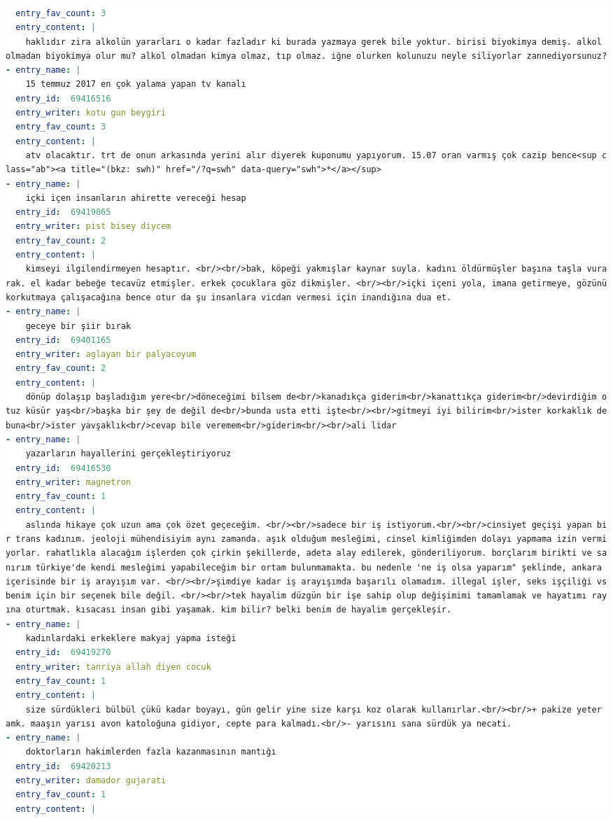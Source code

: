 ```yaml
  entry_fav_count: 3
  entry_content: |
    haklıdır zira alkolün yararları o kadar fazladır ki burada yazmaya gerek bile yoktur. birisi biyokimya demiş. alkol olmadan biyokimya olur mu? alkol olmadan kimya olmaz, tıp olmaz. iğne olurken kolunuzu neyle siliyorlar zannediyorsunuz?
- entry_name: |
    15 temmuz 2017 en çok yalama yapan tv kanalı
  entry_id:  69416516
  entry_writer: kotu gun beygiri
  entry_fav_count: 3
  entry_content: |
    atv olacaktır. trt de onun arkasında yerini alır diyerek kuponumu yapıyorum. 15.07 oran varmış çok cazip bence<sup class="ab"><a title="(bkz: swh)" href="/?q=swh" data-query="swh">*</a></sup>
- entry_name: |
    içki içen insanların ahirette vereceği hesap
  entry_id:  69419865
  entry_writer: pist bisey diycem
  entry_fav_count: 2
  entry_content: |
    kimseyi ilgilendirmeyen hesaptır. <br/><br/>bak, köpeği yakmışlar kaynar suyla. kadını öldürmüşler başına taşla vurarak. el kadar bebeğe tecavüz etmişler. erkek çocuklara göz dikmişler. <br/><br/>içki içeni yola, imana getirmeye, gözünü korkutmaya çalışacağına bence otur da şu insanlara vicdan vermesi için inandığına dua et.
- entry_name: |
    geceye bir şiir bırak
  entry_id:  69401165
  entry_writer: aglayan bir palyacoyum
  entry_fav_count: 2
  entry_content: |
    dönüp dolaşıp başladığım yere<br/>döneceğimi bilsem de<br/>kanadıkça giderim<br/>kanattıkça giderim<br/>devirdiğim otuz küsür yaş<br/>başka bir şey de değil de<br/>bunda usta etti işte<br/><br/>gitmeyi iyi bilirim<br/>ister korkaklık de buna<br/>ister yavşaklık<br/>cevap bile veremem<br/>giderim<br/><br/>ali lidar
- entry_name: |
    yazarların hayallerini gerçekleştiriyoruz
  entry_id:  69416530
  entry_writer: magnetron
  entry_fav_count: 1
  entry_content: |
    aslında hikaye çok uzun ama çok özet geçeceğim. <br/><br/>sadece bir iş istiyorum.<br/><br/>cinsiyet geçişi yapan bir trans kadınım. jeoloji mühendisiyim aynı zamanda. aşık olduğum mesleğimi, cinsel kimliğimden dolayı yapmama izin vermiyorlar. rahatlıkla alacağım işlerden çok çirkin şekillerde, adeta alay edilerek, gönderiliyorum. borçlarım birikti ve sanırım türkiye'de kendi mesleğimi yapabileceğim bir ortam bulunmamakta. bu nedenle 'ne iş olsa yaparım" şeklinde, ankara içerisinde bir iş arayışım var. <br/><br/>şimdiye kadar iş arayışımda başarılı olamadım. illegal işler, seks işçiliği vs benim için bir seçenek bile değil. <br/><br/>tek hayalim düzgün bir işe sahip olup değişimimi tamamlamak ve hayatımı rayına oturtmak. kısacası insan gibi yaşamak. kim bilir? belki benim de hayalim gerçekleşir.
- entry_name: |
    kadınlardaki erkeklere makyaj yapma isteği
  entry_id:  69419270
  entry_writer: tanriya allah diyen cocuk
  entry_fav_count: 1
  entry_content: |
    size sürdükleri bülbül çükü kadar boyayı, gün gelir yine size karşı koz olarak kullanırlar.<br/><br/>+ pakize yeter amk. maaşın yarısı avon katoloğuna gidiyor, cepte para kalmadı.<br/>- yarısını sana sürdük ya necati.
- entry_name: |
    doktorların hakimlerden fazla kazanmasının mantığı
  entry_id:  69420213
  entry_writer: damador gujarati
  entry_fav_count: 1
  entry_content: |
```